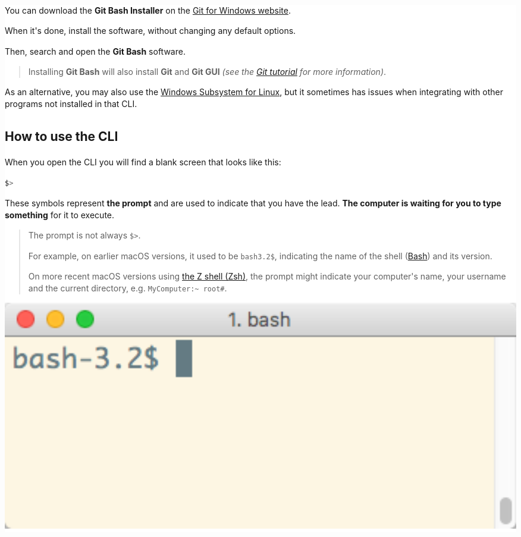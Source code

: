 

You can download the **Git Bash Installer** on the [Git for Windows website][gitbash].

When it's done, install the software, without changing any default options.

Then, search and open the **Git Bash** software.



> Installing **Git Bash** will also install **Git** and **Git GUI** _(see the [Git tutorial][slide-git] for more information)_.

As an alternative, you may also use the [Windows Subsystem for Linux][windows-subsystem-for-linux],
but it sometimes has issues when integrating with other programs not installed in that CLI.



## How to use the CLI

When you open the CLI you will find a blank screen that looks like this:

```bash
$>
```

These symbols represent **the prompt** and are used to indicate that you have
the lead. **The computer is waiting for you to type something** for it to
execute.



> The prompt is not always `$>`.
>
> For example, on earlier macOS versions, it used to be `bash3.2$`, indicating the
> name of the shell ([Bash][bash]) and its version.
>
> On more recent macOS versions using [the Z shell (Zsh)][zsh], the prompt might
> indicate your computer's name, your username and the current directory, e.g.
> `MyComputer:~ root#`.



<p class='center'><img src='images/bash-prompt.png' width='100%' /></p>


[ace]: https://en.wikipedia.org/wiki/Automatic_Computing_Engine
[ada-lovelace]: https://en.wikipedia.org/wiki/Ada_Lovelace
[alan-turing]: https://en.wikipedia.org/wiki/Alan_Turing
[algorithm]: https://en.wikipedia.org/wiki/Algorithm
[analytical-engine]: https://en.wikipedia.org/wiki/Analytical_Engine
[artificial-intelligence]: https://en.wikipedia.org/wiki/Artificial_intelligence
[augmented-reality]: https://en.wikipedia.org/wiki/Augmented_reality
[bash]: https://en.wikipedia.org/wiki/Bash_(Unix_shell)
[bernoulli-numbers]: https://en.wikipedia.org/wiki/Bernoulli_number
[brain-interface]: https://en.wikipedia.org/wiki/Brain–computer_interface
[bug]: https://en.wikipedia.org/wiki/Bug_(engineering)#History
[building-the-future-of-the-command-line]: https://github.com/readme/featured/future-of-the-command-line
[c]: https://en.wikipedia.org/wiki/C_(programming_language)
[cat]: https://en.wikipedia.org/wiki/Cat_(Unix)
[charles-babbage]: https://en.wikipedia.org/wiki/Charles_Babbage
[cli]: https://en.wikipedia.org/wiki/Command-line_interface
[computation]: https://en.wikipedia.org/wiki/Computation
[computer-science]: https://en.wikipedia.org/wiki/Computer_science
[delay-line-memory]: https://en.wikipedia.org/wiki/Delay-line_memory
[digital]: https://en.wikipedia.org/wiki/Digital_data
[electro-mechanical-computers]: https://en.wikipedia.org/wiki/Mechanical_computer#Electro-mechanical_computers
[eniac]: https://en.wikipedia.org/wiki/ENIAC
[freebsd]: https://en.wikipedia.org/wiki/FreeBSD
[general-purpose-computer]: https://en.wikipedia.org/wiki/Computer
[gitbash]: https://gitforwindows.org
[gui]: https://en.wikipedia.org/wiki/Graphical_user_interface
[keypunch]: https://en.wikipedia.org/wiki/Keypunch
[lfm]: https://en.wikipedia.org/wiki/Luigi_Federico_Menabrea
[linux]: https://en.wikipedia.org/wiki/Linux
[macos]: https://en.wikipedia.org/wiki/MacOS
[mainframe]: https://en.wikipedia.org/wiki/Mainframe_computer
[motion-sensing]: https://en.wikipedia.org/wiki/Motion_detection
[nano]: https://en.wikipedia.org/wiki/GNU_nano
[node]: https://nodejs.org
[note-g]: https://en.wikipedia.org/wiki/Note_G
[oh-my-zsh]: https://ohmyz.sh
[oh-my-zsh-plugins]: https://github.com/ohmyzsh/ohmyzsh/wiki/Plugins
[oh-my-zsh-windows]: http://kevinprogramming.com/using-zsh-in-windows-terminal/
[powershell]: https://en.wikipedia.org/wiki/PowerShell
[programmable]: https://en.wikipedia.org/wiki/Computer_program
[punched-card]: https://en.wikipedia.org/wiki/Punched_card
[redirection]: https://en.wikipedia.org/wiki/Redirection_(computing)
[slide-git]: ../git
[stored-program-computer]: https://en.wikipedia.org/wiki/Stored-program_computer
[tar]: https://en.wikipedia.org/wiki/Tar_(computing)
[the-imitation-game]: https://en.wikipedia.org/wiki/The_Imitation_Game
[tldr-pages]: https://tldr.sh
[transistor]: https://en.wikipedia.org/wiki/Transistor
[tty]: https://en.wikipedia.org/wiki/Teleprinter
[tui]: https://en.wikipedia.org/wiki/Touch_user_interface
[turing-machine]: https://en.wikipedia.org/wiki/Turing_machine
[unix]: https://en.wikipedia.org/wiki/Unix
[unix-shell]: https://en.wikipedia.org/wiki/Unix_shell
[vi]: https://en.wikipedia.org/wiki/Vi_(text_editor)
[vim]: https://en.wikipedia.org/wiki/Vim_(text_editor)
[virtual-reality]: https://en.wikipedia.org/wiki/Virtual_reality
[vt100]: https://en.wikipedia.org/wiki/VT100
[vui]: https://en.wikipedia.org/wiki/Voice_user_interface
[windows-subsystem-for-linux]: https://docs.microsoft.com/en-us/windows/wsl/about
[wsl]: https://learn.microsoft.com/en-us/windows/wsl/install
[zsh]: https://en.wikipedia.org/wiki/Z_shell
[zsh-site]: http://zsh.sourceforge.net/